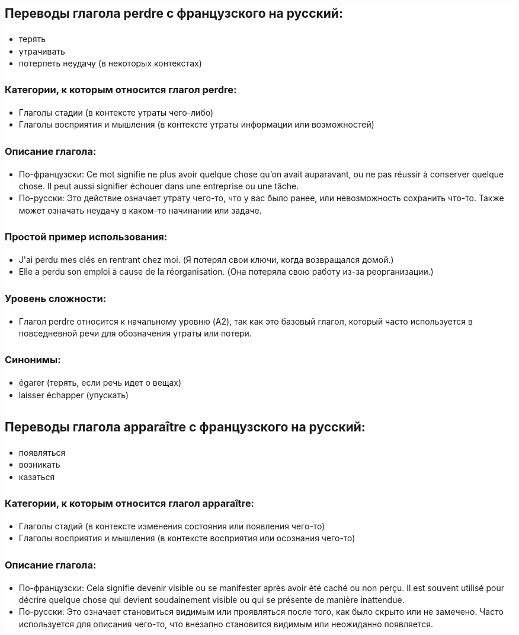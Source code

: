 

## Переводы глагола perdre с французского на русский:

- терять
- утрачивать
- потерпеть неудачу (в некоторых контекстах)

### Категории, к которым относится глагол perdre:

- Глаголы стадии (в контексте утраты чего-либо)
- Глаголы восприятия и мышления (в контексте утраты информации или возможностей)

### Описание глагола:

- По-французски: Ce mot signifie ne plus avoir quelque chose qu’on avait auparavant, ou ne pas réussir à conserver quelque chose. Il peut aussi signifier échouer dans une entreprise ou une tâche.
- По-русски: Это действие означает утрату чего-то, что у вас было ранее, или невозможность сохранить что-то. Также может означать неудачу в каком-то начинании или задаче.

### Простой пример использования:

- J'ai perdu mes clés en rentrant chez moi. (Я потерял свои ключи, когда возвращался домой.)
- Elle a perdu son emploi à cause de la réorganisation. (Она потеряла свою работу из-за реорганизации.)

### Уровень сложности:

- Глагол perdre относится к начальному уровню (A2), так как это базовый глагол, который часто используется в повседневной речи для обозначения утраты или потери.

### Синонимы:

- égarer (терять, если речь идет о вещах)
- laisser échapper (упускать)



## Переводы глагола apparaître с французского на русский:

- появляться
- возникать
- казаться

### Категории, к которым относится глагол apparaître:

- Глаголы стадий (в контексте изменения состояния или появления чего-то)
- Глаголы восприятия и мышления (в контексте восприятия или осознания чего-то)

### Описание глагола:

- По-французски: Cela signifie devenir visible ou se manifester après avoir été caché ou non perçu. Il est souvent utilisé pour décrire quelque chose qui devient soudainement visible ou qui se présente de manière inattendue.
- По-русски: Это означает становиться видимым или проявляться после того, как было скрыто или не замечено. Часто используется для описания чего-то, что внезапно становится видимым или неожиданно появляется.
